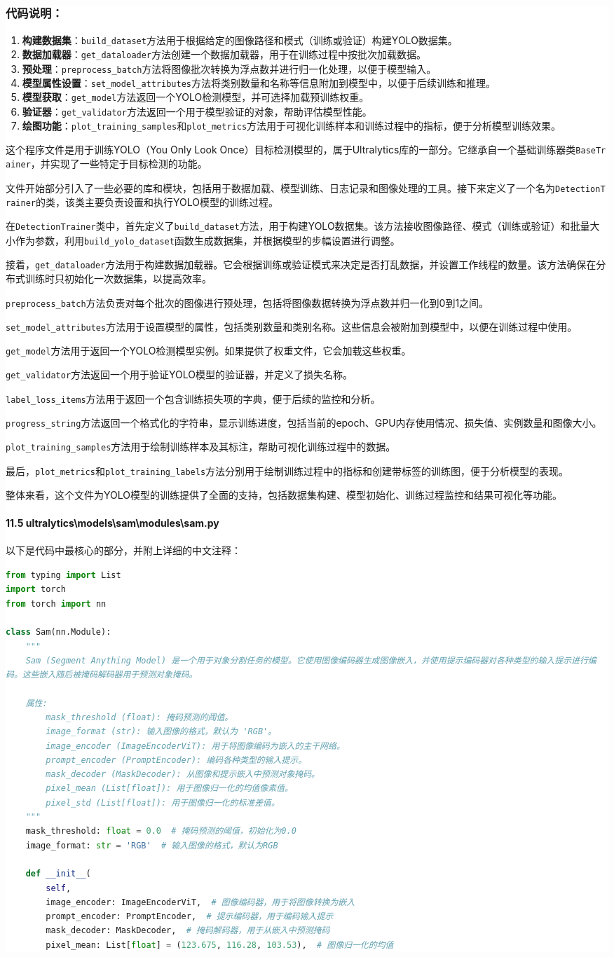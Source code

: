 ### 代码说明：
1. **构建数据集**：`build_dataset`方法用于根据给定的图像路径和模式（训练或验证）构建YOLO数据集。
2. **数据加载器**：`get_dataloader`方法创建一个数据加载器，用于在训练过程中按批次加载数据。
3. **预处理**：`preprocess_batch`方法将图像批次转换为浮点数并进行归一化处理，以便于模型输入。
4. **模型属性设置**：`set_model_attributes`方法将类别数量和名称等信息附加到模型中，以便于后续训练和推理。
5. **模型获取**：`get_model`方法返回一个YOLO检测模型，并可选择加载预训练权重。
6. **验证器**：`get_validator`方法返回一个用于模型验证的对象，帮助评估模型性能。
7. **绘图功能**：`plot_training_samples`和`plot_metrics`方法用于可视化训练样本和训练过程中的指标，便于分析模型训练效果。

这个程序文件是用于训练YOLO（You Only Look Once）目标检测模型的，属于Ultralytics库的一部分。它继承自一个基础训练器类`BaseTrainer`，并实现了一些特定于目标检测的功能。

文件开始部分引入了一些必要的库和模块，包括用于数据加载、模型训练、日志记录和图像处理的工具。接下来定义了一个名为`DetectionTrainer`的类，该类主要负责设置和执行YOLO模型的训练过程。

在`DetectionTrainer`类中，首先定义了`build_dataset`方法，用于构建YOLO数据集。该方法接收图像路径、模式（训练或验证）和批量大小作为参数，利用`build_yolo_dataset`函数生成数据集，并根据模型的步幅设置进行调整。

接着，`get_dataloader`方法用于构建数据加载器。它会根据训练或验证模式来决定是否打乱数据，并设置工作线程的数量。该方法确保在分布式训练时只初始化一次数据集，以提高效率。

`preprocess_batch`方法负责对每个批次的图像进行预处理，包括将图像数据转换为浮点数并归一化到0到1之间。

`set_model_attributes`方法用于设置模型的属性，包括类别数量和类别名称。这些信息会被附加到模型中，以便在训练过程中使用。

`get_model`方法用于返回一个YOLO检测模型实例。如果提供了权重文件，它会加载这些权重。

`get_validator`方法返回一个用于验证YOLO模型的验证器，并定义了损失名称。

`label_loss_items`方法用于返回一个包含训练损失项的字典，便于后续的监控和分析。

`progress_string`方法返回一个格式化的字符串，显示训练进度，包括当前的epoch、GPU内存使用情况、损失值、实例数量和图像大小。

`plot_training_samples`方法用于绘制训练样本及其标注，帮助可视化训练过程中的数据。

最后，`plot_metrics`和`plot_training_labels`方法分别用于绘制训练过程中的指标和创建带标签的训练图，便于分析模型的表现。

整体来看，这个文件为YOLO模型的训练提供了全面的支持，包括数据集构建、模型初始化、训练过程监控和结果可视化等功能。

#### 11.5 ultralytics\models\sam\modules\sam.py

以下是代码中最核心的部分，并附上详细的中文注释：

```python
from typing import List
import torch
from torch import nn

class Sam(nn.Module):
    """
    Sam (Segment Anything Model) 是一个用于对象分割任务的模型。它使用图像编码器生成图像嵌入，并使用提示编码器对各种类型的输入提示进行编码。这些嵌入随后被掩码解码器用于预测对象掩码。
    
    属性:
        mask_threshold (float): 掩码预测的阈值。
        image_format (str): 输入图像的格式，默认为 'RGB'。
        image_encoder (ImageEncoderViT): 用于将图像编码为嵌入的主干网络。
        prompt_encoder (PromptEncoder): 编码各种类型的输入提示。
        mask_decoder (MaskDecoder): 从图像和提示嵌入中预测对象掩码。
        pixel_mean (List[float]): 用于图像归一化的均值像素值。
        pixel_std (List[float]): 用于图像归一化的标准差值。
    """
    mask_threshold: float = 0.0  # 掩码预测的阈值，初始化为0.0
    image_format: str = 'RGB'  # 输入图像的格式，默认为RGB

    def __init__(
        self,
        image_encoder: ImageEncoderViT,  # 图像编码器，用于将图像转换为嵌入
        prompt_encoder: PromptEncoder,  # 提示编码器，用于编码输入提示
        mask_decoder: MaskDecoder,  # 掩码解码器，用于从嵌入中预测掩码
        pixel_mean: List[float] = (123.675, 116.28, 103.53),  # 图像归一化的均值
```